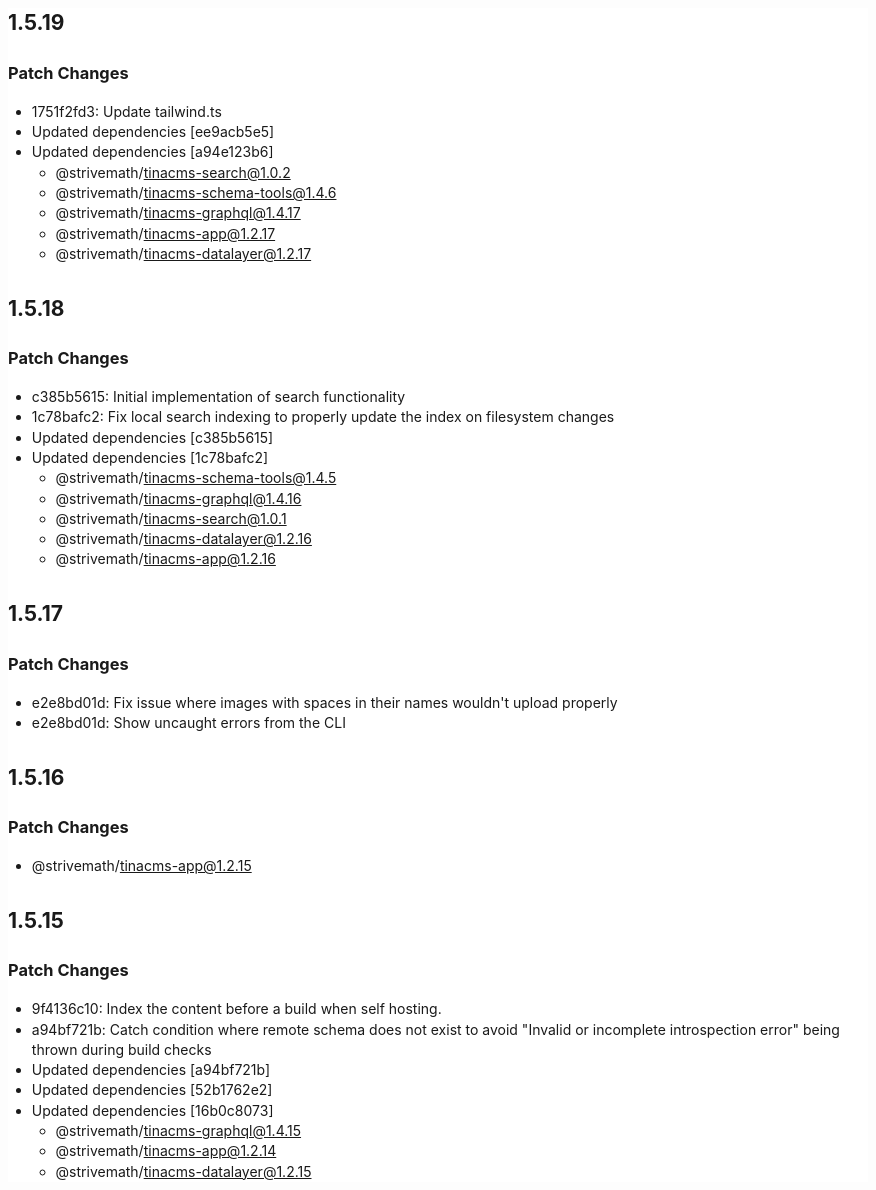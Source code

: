 ## 1.5.19

### Patch Changes

- 1751f2fd3: Update tailwind.ts
- Updated dependencies [ee9acb5e5]
- Updated dependencies [a94e123b6]
  - @strivemath/tinacms-search@1.0.2
  - @strivemath/tinacms-schema-tools@1.4.6
  - @strivemath/tinacms-graphql@1.4.17
  - @strivemath/tinacms-app@1.2.17
  - @strivemath/tinacms-datalayer@1.2.17

## 1.5.18

### Patch Changes

- c385b5615: Initial implementation of search functionality
- 1c78bafc2: Fix local search indexing to properly update the index on filesystem changes
- Updated dependencies [c385b5615]
- Updated dependencies [1c78bafc2]
  - @strivemath/tinacms-schema-tools@1.4.5
  - @strivemath/tinacms-graphql@1.4.16
  - @strivemath/tinacms-search@1.0.1
  - @strivemath/tinacms-datalayer@1.2.16
  - @strivemath/tinacms-app@1.2.16

## 1.5.17

### Patch Changes

- e2e8bd01d: Fix issue where images with spaces in their names wouldn't upload properly
- e2e8bd01d: Show uncaught errors from the CLI

## 1.5.16

### Patch Changes

- @strivemath/tinacms-app@1.2.15

## 1.5.15

### Patch Changes

- 9f4136c10: Index the content before a build when self hosting.
- a94bf721b: Catch condition where remote schema does not exist to avoid "Invalid or incomplete introspection error" being thrown during build checks
- Updated dependencies [a94bf721b]
- Updated dependencies [52b1762e2]
- Updated dependencies [16b0c8073]
  - @strivemath/tinacms-graphql@1.4.15
  - @strivemath/tinacms-app@1.2.14
  - @strivemath/tinacms-datalayer@1.2.15
